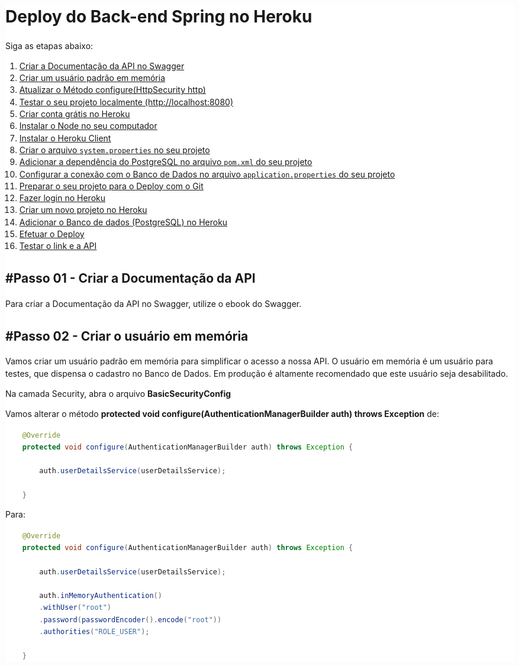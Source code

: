 <h1>Deploy do Back-end Spring no Heroku</h1>



Siga as etapas abaixo:

1. <a href="#swag">Criar a Documentação da API no Swagger</a>
2. <a href="#user">Criar um usuário padrão em memória</a>
3. <a href="#configure">Atualizar o Método configure(HttpSecurity http)</a>
4. <a href="#local">Testar o seu projeto localmente (http://localhost:8080)</a>
5. <a href="#cfhrk">Criar conta grátis no Heroku</a>
6. <a href="#node">Instalar o Node no seu computador</a>
7. <a href="#hrkcli">Instalar o Heroku Client</a>
8. <a href="#sprop">Criar o arquivo <code>system.properties</code> no seu projeto</a>
9. <a href="#pom02">Adicionar a dependência do PostgreSQL no arquivo <code>pom.xml</code> do seu projeto</a>
10. <a href="#approp">Configurar a conexão com o Banco de Dados no arquivo <code>application.properties</code> do seu projeto</a>
11. <a href="#git">Preparar o seu projeto para o Deploy com o Git</a>
12. <a href="#login">Fazer login no Heroku</a>
13. <a href="#projeto">Criar um novo projeto no Heroku</a>
14. <a href="#postgre">Adicionar o Banco de dados (PostgreSQL) no Heroku</a>
15. <a href="#deploy">Efetuar o Deploy</a>
16. <a href="#testar">Testar o link e a API</a>



<h2 id="swag">#Passo 01 - Criar a Documentação da API</h2>



Para criar a Documentação da API no Swagger, utilize o ebook do Swagger.



<h2 id="user">#Passo 02 - Criar o usuário em memória</h2>



Vamos criar um usuário padrão em memória para simplificar o acesso a nossa API. O usuário em memória é um usuário para testes, que dispensa o cadastro no Banco de Dados. Em produção é altamente recomendado que este usuário seja desabilitado.

Na camada Security, abra o arquivo **BasicSecurityConfig**

Vamos alterar o método **protected void configure(AuthenticationManagerBuilder auth) throws Exception** de:

```java
    @Override
    protected void configure(AuthenticationManagerBuilder auth) throws Exception {
        
        auth.userDetailsService(userDetailsService);
        
    }
```

Para:

```java
	@Override
	protected void configure(AuthenticationManagerBuilder auth) throws Exception {
		
        auth.userDetailsService(userDetailsService);
		
		auth.inMemoryAuthentication()
		.withUser("root")
		.password(passwordEncoder().encode("root"))
		.authorities("ROLE_USER");
	
	}
```
